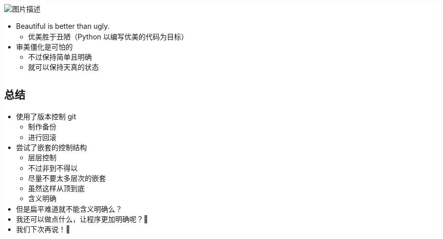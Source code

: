 ![图片描述](https://doc.shiyanlou.com/courses/uid1190679-20211020-1634726051799)

- Beautiful is better than ugly.
  - 优美胜于丑陋（Python 以编写优美的代码为目标）
- 审美僵化是可怕的
  - 不过保持简单且明确
  - 就可以保持天真的状态

## 总结

- 使用了版本控制 git
  - 制作备份
  - 进行回滚
- 尝试了嵌套的控制结构
  - 层层控制
  - 不过非到不得以
  - 尽量不要太多层次的嵌套
  - 虽然这样从顶到底
  - 含义明确
- 但是扁平难道就不能含义明确么？
- 我还可以做点什么，让程序更加明确呢？🤔
- 我们下次再说！👋

